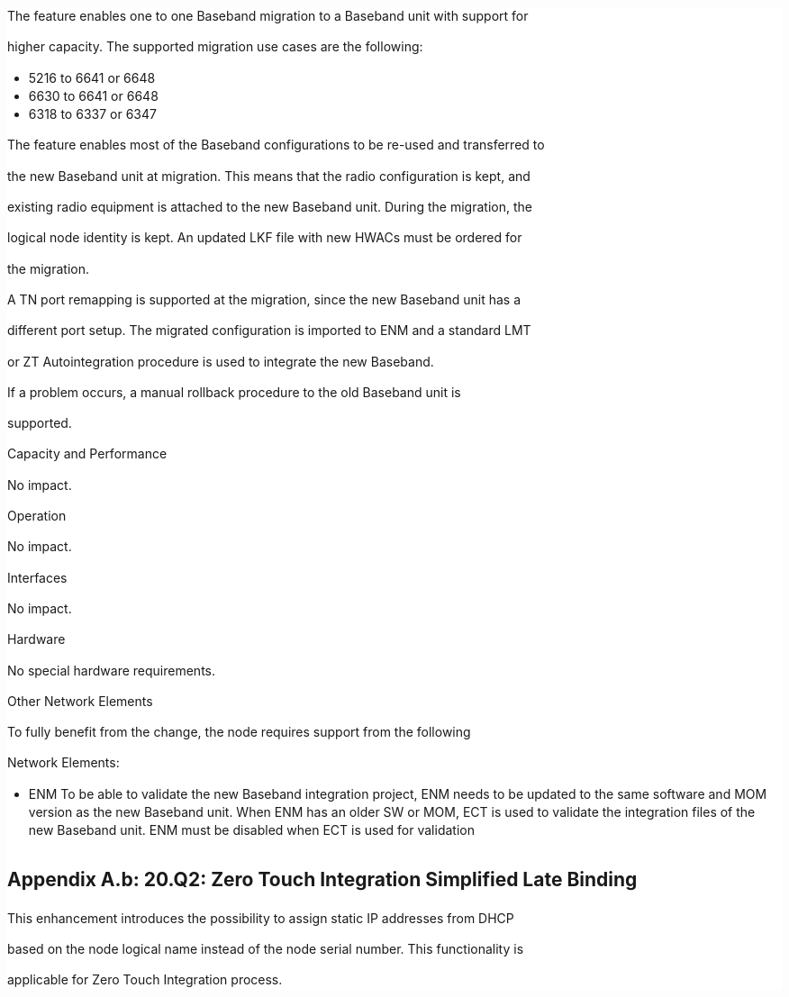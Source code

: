 The feature enables one to one Baseband migration to a Baseband unit with support for

higher capacity. The supported migration use cases are the following:

- 5216 to 6641 or 6648
- 6630 to 6641 or 6648
- 6318 to 6337 or 6347

The feature enables most of the Baseband configurations to be re-used and transferred to

the new Baseband unit at migration. This means that the radio configuration is kept, and

existing radio equipment is attached to the new Baseband unit. During the migration, the

logical node identity is kept. An updated LKF file with new HWACs must be ordered for

the migration.

A TN port remapping is supported at the migration, since the new Baseband unit has a

different port setup. The migrated configuration is imported to ENM and a standard LMT

or ZT Autointegration procedure is used to integrate the new Baseband.

If a problem occurs, a manual rollback procedure to the old Baseband unit is

supported.

Capacity and Performance

No impact.

Operation

No impact.

Interfaces

No impact.

Hardware

No special hardware requirements.

Other Network Elements

To fully benefit from the change, the node requires support from the following

Network Elements:

- ENM To be able to validate the new Baseband integration project, ENM needs to be updated to the same software and MOM version as the new Baseband unit. When ENM has an older SW or MOM, ECT is used to validate the integration files of the new Baseband unit. ENM must be disabled when ECT is used for validation

## Appendix A.b: 20.Q2: Zero Touch Integration Simplified Late Binding

This enhancement introduces the possibility to assign static IP addresses from DHCP

based on the node logical name instead of the node serial number. This functionality is

applicable for Zero Touch Integration process.
